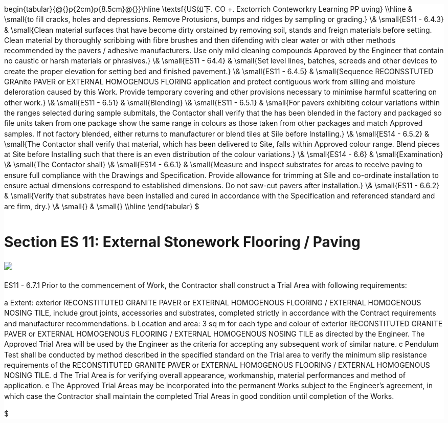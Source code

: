  begin{tabular}{@{}p{2cm}p{8.5cm}@{}}\hline \textsf{US如下. CO +. Exctorrich Conteworkry Learning PP uving} \\\hline & \small{to fill cracks, holes and depressions. Remove Protusions, bumps and ridges by sampling or grading.} \\& \small{ES11 - 6.4.3} & \small{Clean material surfaces that have become dirty orstained by removing soil, stands and freign materials before setting. Clean material by thoroughly scribbing with fibre brushes and then difending with clear water or with other methods recommended by the pavers / adhesive manufacturers. Use only mild cleaning compounds Approved by the Engineer that contain no caustic or harsh materials or phrasives.} \\& \small{ES11 - 64.4} & \small{Set level lines, batches, screeds and other devices to create the proper elevation for setting bed and finished pavement.} \\& \small{ES11 - 6.4.5} & \small{Sequence RECONSSTUTED GRAnite PAVER or EXTERNAL HOMOGENOUS FLORING application and protect contiguous work from silling and moisture deleroration caused by this Work. Provide temporary covering and other provisions necessary to minimise harmful scattering on other work.} \\& \small{ES11 - 6.51} & \small{Blending} \\& \small{ES11 - 6.5.1} & \small{For pavers exhibiting colour variations within the ranges selected during sample submitals, the Contactor shall verify that the has been blended in the factory and packaged so file units taken from one package show the same range in colours as those taken from other packages and match Approved samples. If not factory blended, either returns to manufacturer or blend tiles at Sile before Installing.} \\& \small{ES14 - 6.5.2} & \small{The Contactor shall verify that material, which has been delivered to Site, falls within Approved colour range. Blend pieces at Site before Installing such that there is an even distribution of the colour variations.} \\& \small{ES14 - 6.6} & \small{Examination} \\& \small{The Contactor shall} \\& \small{ES14 - 6.6.1} & \small{Measure and inspect substrates for areas to receive paving to ensure full compliance with the Drawings and Specification. Provide allowance for trimming at Sile and co-ordinate installation to ensure actual dimensions correspond to  established dimensions. Do not saw-cut pavers after installation.} \\& \small{ES11 - 6.6.2} & \small{Verify that substrates have been installed and cured in accordance with the Specification and referenced standard and are firm, dry.} \\& \small{} & \small{} \\\hline \end{tabular}
$  

# Section ES 11: External Stonework Flooring / Paving  

![](images/4c1ce6ae5d580046c1c1d105301b3c6f1207cf71e5a5fe76ac13e7a0dd640b1f.jpg)  

ES11 - 6.7.1  Prior to the commencement of Work, the Contractor shall construct a  Trial Area with following requirements:  

a  Extent: exterior RECONSTITUTED GRANITE PAVER or  EXTERNAL  HOMOGENOUS  FLOORING  /  EXTERNAL  HOMOGENOUS  NOSING  TILE,  include  grout  joints,   accessories and substrates, completed strictly in accordance  with  the  Contract  requirements  and  manufacturer  recommendations.  b  Location and area: 3 sq m for each type and colour of exterior  RECONSTITUTED  GRANITE  PAVER  or  EXTERNAL  HOMOGENOUS FLOORING / EXTERNAL HOMOGENOUS  NOSING TILE as directed by the Engineer.  The Approved Trial  Area will be used by the Engineer as the criteria for accepting  any subsequent work of similar nature.   c  Pendulum Test shall be conducted by method described in the  specified standard on the Trial area to verify the minimum slip  resistance requirements of the RECONSTITUTED GRANITE  PAVER  or  EXTERNAL  HOMOGENOUS  FLOORING  /  EXTERNAL HOMOGENOUS NOSING TILE.  d  The Trial Area is for verifying overall appearance, workmanship,  material performances and method of application.   e  The Approved Trial Areas may be incorporated into the  permanent Works subject to the Engineer’s agreement, in which  case the Contractor shall maintain the completed Trial Areas in  good condition until completion of the Works.  

$